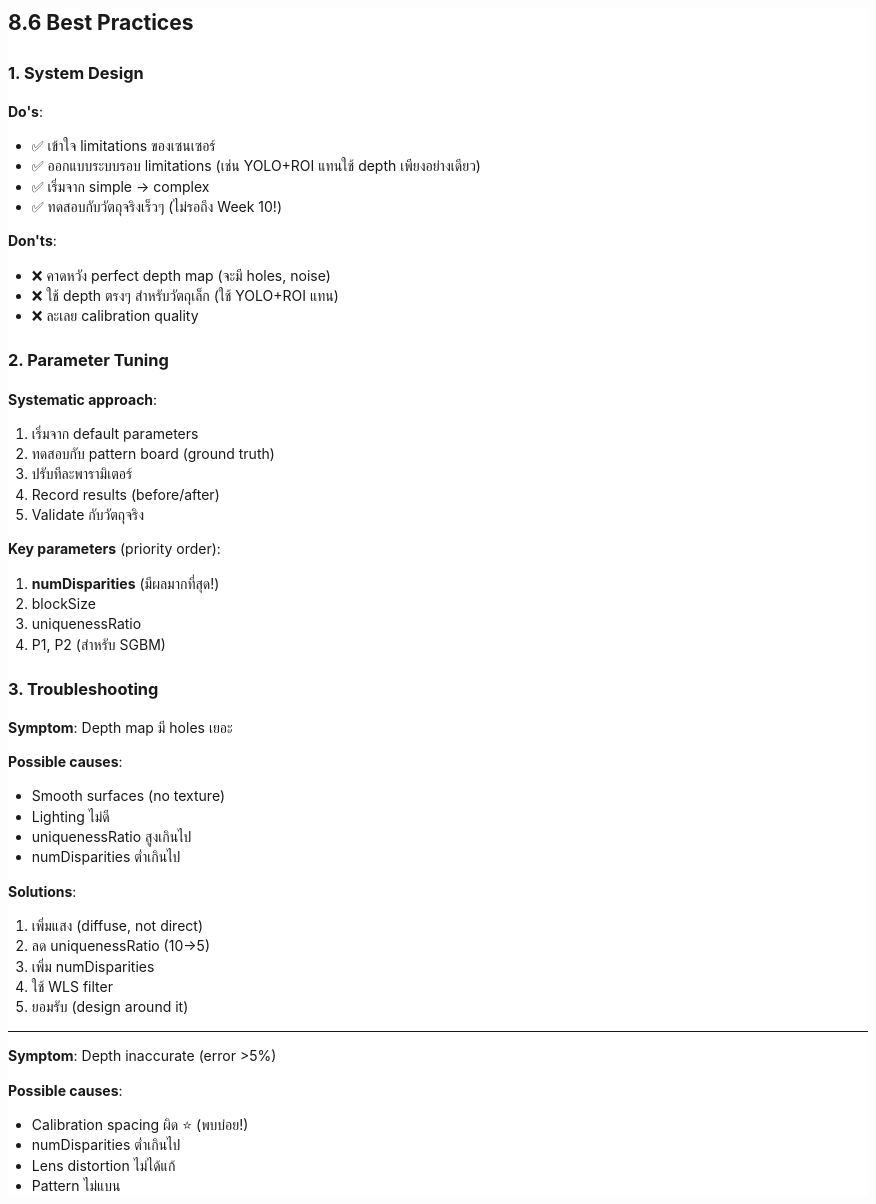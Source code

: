 ## 8.6 Best Practices

### 1. System Design

**Do's**:
- ✅ เข้าใจ limitations ของเซนเซอร์
- ✅ ออกแบบระบบรอบ limitations (เช่น YOLO+ROI แทนใช้ depth เพียงอย่างเดียว)
- ✅ เริ่มจาก simple → complex
- ✅ ทดสอบกับวัตถุจริงเร็วๆ (ไม่รอถึง Week 10!)

**Don'ts**:
- ❌ คาดหวัง perfect depth map (จะมี holes, noise)
- ❌ ใช้ depth ตรงๆ สำหรับวัตถุเล็ก (ใช้ YOLO+ROI แทน)
- ❌ ละเลย calibration quality

### 2. Parameter Tuning

**Systematic approach**:
1. เริ่มจาก default parameters
2. ทดสอบกับ pattern board (ground truth)
3. ปรับทีละพารามิเตอร์
4. Record results (before/after)
5. Validate กับวัตถุจริง

**Key parameters** (priority order):
1. **numDisparities** (มีผลมากที่สุด!)
2. blockSize
3. uniquenessRatio
4. P1, P2 (สำหรับ SGBM)

### 3. Troubleshooting

**Symptom**: Depth map มี holes เยอะ

**Possible causes**:
- Smooth surfaces (no texture)
- Lighting ไม่ดี
- uniquenessRatio สูงเกินไป
- numDisparities ต่ำเกินไป

**Solutions**:
1. เพิ่มแสง (diffuse, not direct)
2. ลด uniquenessRatio (10→5)
3. เพิ่ม numDisparities
4. ใช้ WLS filter
5. ยอมรับ (design around it)

---

**Symptom**: Depth inaccurate (error >5%)

**Possible causes**:
- Calibration spacing ผิด ⭐ (พบบ่อย!)
- numDisparities ต่ำเกินไป
- Lens distortion ไม่ได้แก้
- Pattern ไม่แบน
